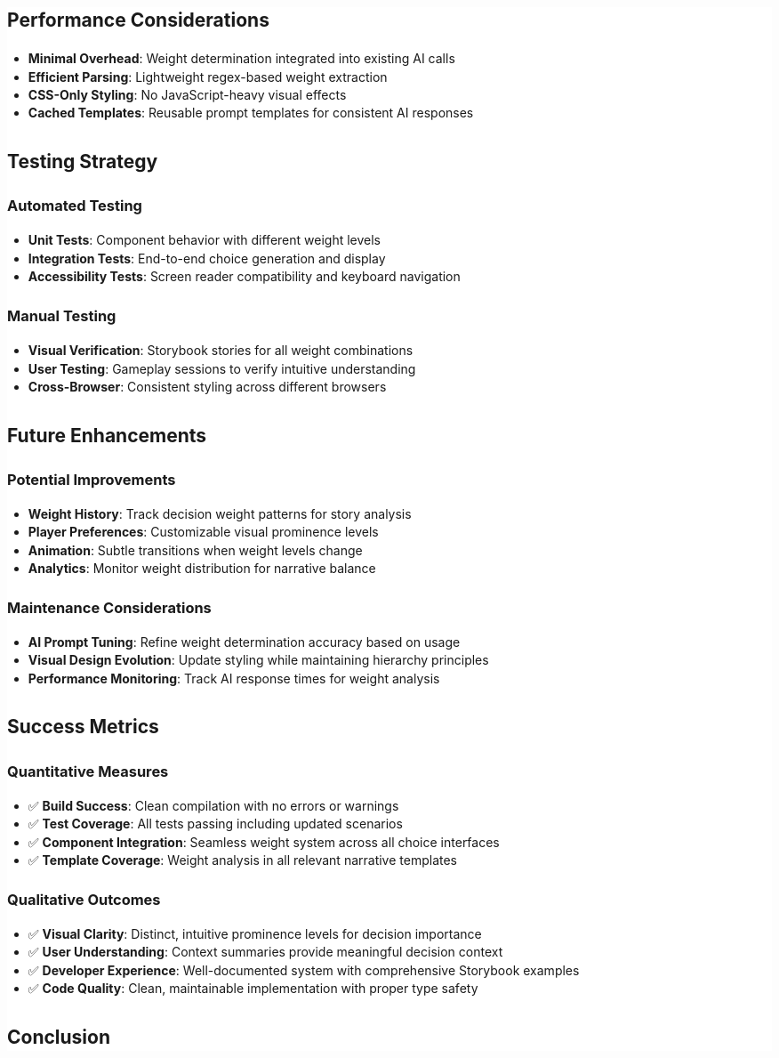 ## Performance Considerations

- **Minimal Overhead**: Weight determination integrated into existing AI calls
- **Efficient Parsing**: Lightweight regex-based weight extraction
- **CSS-Only Styling**: No JavaScript-heavy visual effects
- **Cached Templates**: Reusable prompt templates for consistent AI responses

## Testing Strategy

### Automated Testing
- **Unit Tests**: Component behavior with different weight levels
- **Integration Tests**: End-to-end choice generation and display
- **Accessibility Tests**: Screen reader compatibility and keyboard navigation

### Manual Testing
- **Visual Verification**: Storybook stories for all weight combinations
- **User Testing**: Gameplay sessions to verify intuitive understanding
- **Cross-Browser**: Consistent styling across different browsers

## Future Enhancements

### Potential Improvements
- **Weight History**: Track decision weight patterns for story analysis
- **Player Preferences**: Customizable visual prominence levels
- **Animation**: Subtle transitions when weight levels change
- **Analytics**: Monitor weight distribution for narrative balance

### Maintenance Considerations
- **AI Prompt Tuning**: Refine weight determination accuracy based on usage
- **Visual Design Evolution**: Update styling while maintaining hierarchy principles
- **Performance Monitoring**: Track AI response times for weight analysis

## Success Metrics

### Quantitative Measures
- ✅ **Build Success**: Clean compilation with no errors or warnings
- ✅ **Test Coverage**: All tests passing including updated scenarios
- ✅ **Component Integration**: Seamless weight system across all choice interfaces
- ✅ **Template Coverage**: Weight analysis in all relevant narrative templates

### Qualitative Outcomes
- ✅ **Visual Clarity**: Distinct, intuitive prominence levels for decision importance
- ✅ **User Understanding**: Context summaries provide meaningful decision context
- ✅ **Developer Experience**: Well-documented system with comprehensive Storybook examples
- ✅ **Code Quality**: Clean, maintainable implementation with proper type safety

## Conclusion
